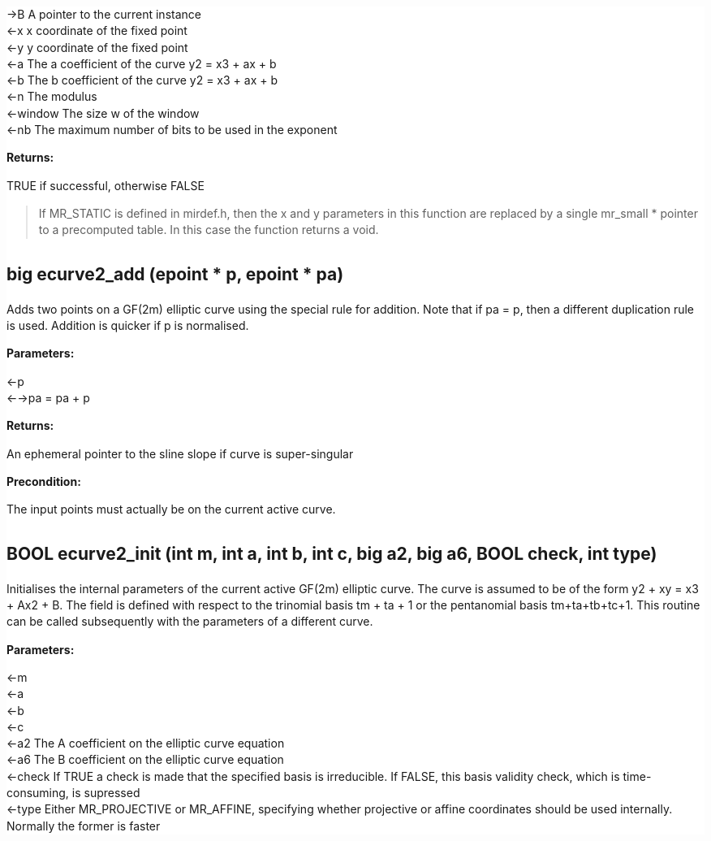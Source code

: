 →B A pointer to the current instance<br />
←x x coordinate of the fixed point<br />
←y y coordinate of the fixed point<br />
←a The a coefficient of the curve y2 = x3 + ax + b<br />
←b The b coefficient of the curve y2 = x3 + ax + b<br />
←n The modulus<br />
←window The size w of the window<br />
←nb The maximum number of bits to be used in the exponent

**Returns:**

TRUE if successful, otherwise FALSE

> If MR_STATIC is defined in mirdef.h, then the x and y parameters in this function are replaced by a single mr_small * pointer to a precomputed table. In this case the function returns a void.

## big ecurve2_add (epoint * p, epoint * pa)

Adds two points on a GF(2m) elliptic curve using the special rule for addition. Note that if pa = p, then a
different duplication rule is used. Addition is quicker if p is normalised.

**Parameters:**

←p<br />
←→pa = pa + p

**Returns:**

An ephemeral pointer to the sline slope if curve is super-singular

**Precondition:**

The input points must actually be on the current active curve.

## BOOL ecurve2_init (int m, int a, int b, int c, big a2, big a6, BOOL check, int type)

Initialises the internal parameters of the current active GF(2m) elliptic curve. The curve is assumed to be
of the form y2 + xy = x3 + Ax2 + B. The field is defined with respect to the trinomial basis tm + ta + 1
or the pentanomial basis tm+ta+tb+tc+1. This routine can be called subsequently with the parameters
of a different curve.

**Parameters:**

←m<br />
←a<br />
←b<br />
←c<br />
←a2 The A coefficient on the elliptic curve equation<br />
←a6 The B coefficient on the elliptic curve equation<br />
←check If TRUE a check is made that the specified basis is irreducible. If FALSE, this basis validity
check, which is time-consuming, is supressed<br />
←type Either MR_PROJECTIVE or MR_AFFINE, specifying whether projective or affine coordinates
should be used internally. Normally the former is faster
